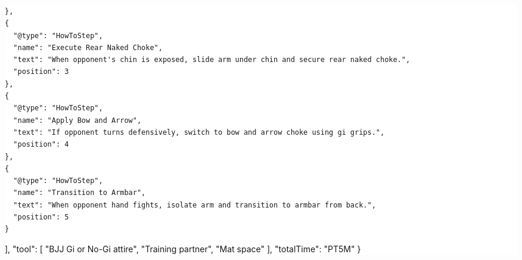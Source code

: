     },
    {
      "@type": "HowToStep",
      "name": "Execute Rear Naked Choke",
      "text": "When opponent's chin is exposed, slide arm under chin and secure rear naked choke.",
      "position": 3
    },
    {
      "@type": "HowToStep",
      "name": "Apply Bow and Arrow",
      "text": "If opponent turns defensively, switch to bow and arrow choke using gi grips.",
      "position": 4
    },
    {
      "@type": "HowToStep",
      "name": "Transition to Armbar",
      "text": "When opponent hand fights, isolate arm and transition to armbar from back.",
      "position": 5
    }
  ],
  "tool": [
    "BJJ Gi or No-Gi attire",
    "Training partner",
    "Mat space"
  ],
  "totalTime": "PT5M"
}
</script>

<script type="application/ld+json">
{
  "@context": "https://schema.org",
  "@type": "FAQPage",
  "mainEntity": [
    {
      "@type": "Question",
      "name": "What is a common mistake in Body triangle too tight on ribs?",
      "acceptedAnswer": {
        "@type": "Answer",
        "text": "Can cause injury to partner and actually reduces mobility for attacks. The correction is: Position triangle around waist/hips area, maintain firm but not crushing pressure, focus on control rather than pain compliance."
      }
    },
    {
      "@type": "Question",
      "name": "What is a common mistake in Neglecting upper body control?",
      "acceptedAnswer": {
        "@type": "Answer",
        "text": "Allows opponent to defend neck and potentially escape despite leg control. The correction is: Maintain active seatbelt or collar grips, constantly threaten chokes, use both upper and lower control together."
      }
    },
    {
      "@type": "Question",
      "name": "What is a common mistake in Crossing legs too high?",
      "acceptedAnswer": {
        "@type": "Answer",
        "text": "Reduces control effectiveness and can allow opponent to slide out. The correction is: Cross legs at hip level or slightly below, ensure tight connection across torso, adjust position based on opponent's size."
      }
    },